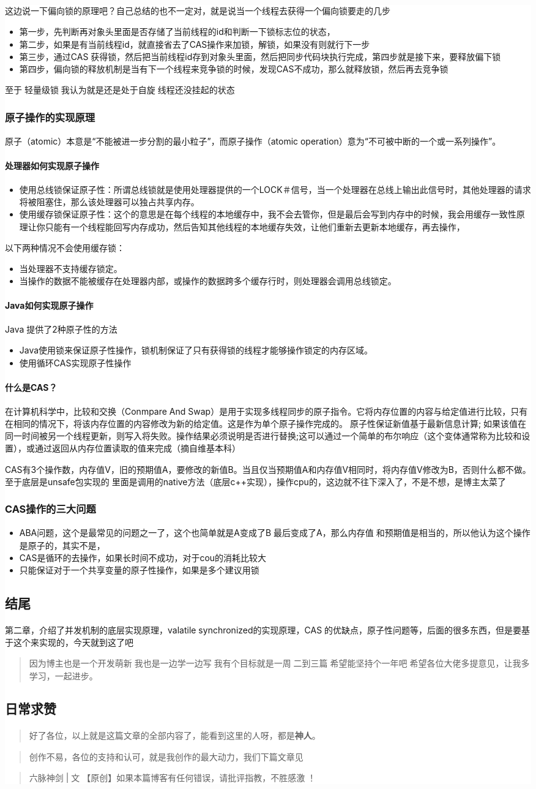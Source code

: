 这边说一下偏向锁的原理吧？自己总结的也不一定对，就是说当一个线程去获得一个偏向锁要走的几步
- 第一步，先判断再对象头里面是否存储了当前线程的id和判断一下锁标志位的状态，
- 第二步，如果是有当前线程id，就直接省去了CAS操作来加锁，解锁，如果没有则就行下一步
- 第三步，通过CAS 获得锁，然后把当前线程id存到对象头里面，然后把同步代码块执行完成，第四步就是接下来，要释放偏下锁
- 第四步，偏向锁的释放机制是当有下一个线程来竞争锁的时候，发现CAS不成功，那么就释放锁，然后再去竞争锁

至于 轻量级锁 我认为就是还是处于自旋 线程还没挂起的状态


### 原子操作的实现原理
原子（atomic）本意是“不能被进一步分割的最小粒子”，而原子操作（atomic operation）意为“不可被中断的一个或一系列操作”。

#### 处理器如何实现原子操作

- 使用总线锁保证原子性：所谓总线锁就是使用处理器提供的一个LOCK＃信号，当一个处理器在总线上输出此信号时，其他处理器的请求将被阻塞住，那么该处理器可以独占共享内存。
- 使用缓存锁保证原子性：这个的意思是在每个线程的本地缓存中，我不会去管你，但是最后会写到内存中的时候，我会用缓存一致性原理让你只能有一个线程能回写内存成功，然后告知其他线程的本地缓存失效，让他们重新去更新本地缓存，再去操作，

以下两种情况不会使用缓存锁：
- 当处理器不支持缓存锁定。
- 当操作的数据不能被缓存在处理器内部，或操作的数据跨多个缓存行时，则处理器会调用总线锁定。

#### Java如何实现原子操作
Java 提供了2种原子性的方法
- Java使用锁来保证原子性操作，锁机制保证了只有获得锁的线程才能够操作锁定的内存区域。
- 使用循环CAS实现原子性操作
    
#### 什么是CAS？
在计算机科学中，比较和交换（Conmpare And Swap）是用于实现多线程同步的原子指令。它将内存位置的内容与给定值进行比较，只有在相同的情况下，将该内存位置的内容修改为新的给定值。这是作为单个原子操作完成的。 原子性保证新值基于最新信息计算; 如果该值在同一时间被另一个线程更新，则写入将失败。操作结果必须说明是否进行替换;这可以通过一个简单的布尔响应（这个变体通常称为比较和设置），或通过返回从内存位置读取的值来完成（摘自维基本科）

CAS有3个操作数，内存值V，旧的预期值A，要修改的新值B。当且仅当预期值A和内存值V相同时，将内存值V修改为B，否则什么都不做。至于底层是unsafe包实现的 里面是调用的native方法（底层c++实现），操作cpu的，这边就不往下深入了，不是不想，是博主太菜了

### CAS操作的三大问题
- ABA问题，这个是最常见的问题之一了，这个也简单就是A变成了B 最后变成了A，那么内存值 和预期值是相当的，所以他认为这个操作是原子的，其实不是，
- CAS是循环的去操作，如果长时间不成功，对于cou的消耗比较大
- 只能保证对于一个共享变量的原子性操作，如果是多个建议用锁

## 结尾

第二章，介绍了并发机制的底层实现原理，valatile synchronized的实现原理，CAS 的优缺点，原子性问题等，后面的很多东西，但是要基于这个来实现的，今天就到这了吧

> 因为博主也是一个开发萌新 我也是一边学一边写 我有个目标就是一周 二到三篇 希望能坚持个一年吧 希望各位大佬多提意见，让我多学习，一起进步。
## 日常求赞
> 好了各位，以上就是这篇文章的全部内容了，能看到这里的人呀，都是**神人**。

> 创作不易，各位的支持和认可，就是我创作的最大动力，我们下篇文章见

>六脉神剑 | 文 【原创】如果本篇博客有任何错误，请批评指教，不胜感激 ！
